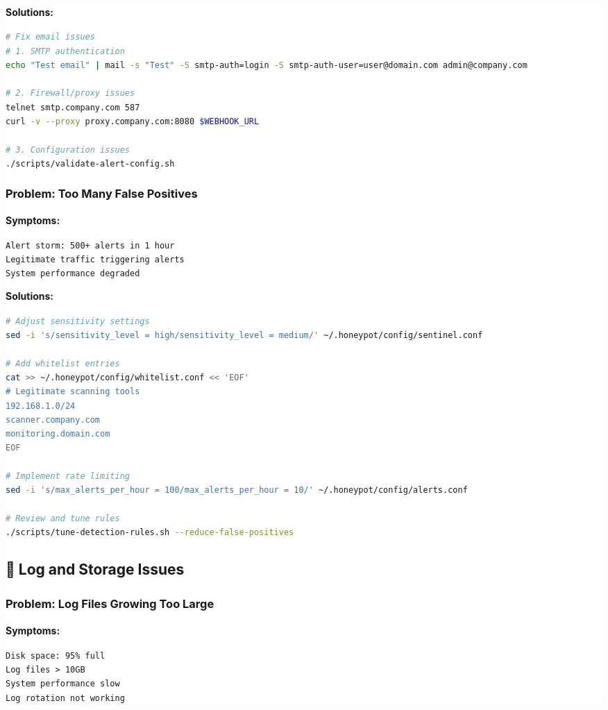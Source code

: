 **Solutions:**
```bash
# Fix email issues
# 1. SMTP authentication
echo "Test email" | mail -s "Test" -S smtp-auth=login -S smtp-auth-user=user@domain.com admin@company.com

# 2. Firewall/proxy issues
telnet smtp.company.com 587
curl -v --proxy proxy.company.com:8080 $WEBHOOK_URL

# 3. Configuration issues
./scripts/validate-alert-config.sh
```

### Problem: Too Many False Positives

**Symptoms:**
```
Alert storm: 500+ alerts in 1 hour
Legitimate traffic triggering alerts
System performance degraded
```

**Solutions:**
```bash
# Adjust sensitivity settings
sed -i 's/sensitivity_level = high/sensitivity_level = medium/' ~/.honeypot/config/sentinel.conf

# Add whitelist entries
cat >> ~/.honeypot/config/whitelist.conf << 'EOF'
# Legitimate scanning tools
192.168.1.0/24
scanner.company.com
monitoring.domain.com
EOF

# Implement rate limiting
sed -i 's/max_alerts_per_hour = 100/max_alerts_per_hour = 10/' ~/.honeypot/config/alerts.conf

# Review and tune rules
./scripts/tune-detection-rules.sh --reduce-false-positives
```

## 💾 Log and Storage Issues

### Problem: Log Files Growing Too Large

**Symptoms:**
```
Disk space: 95% full
Log files > 10GB
System performance slow
Log rotation not working
```
